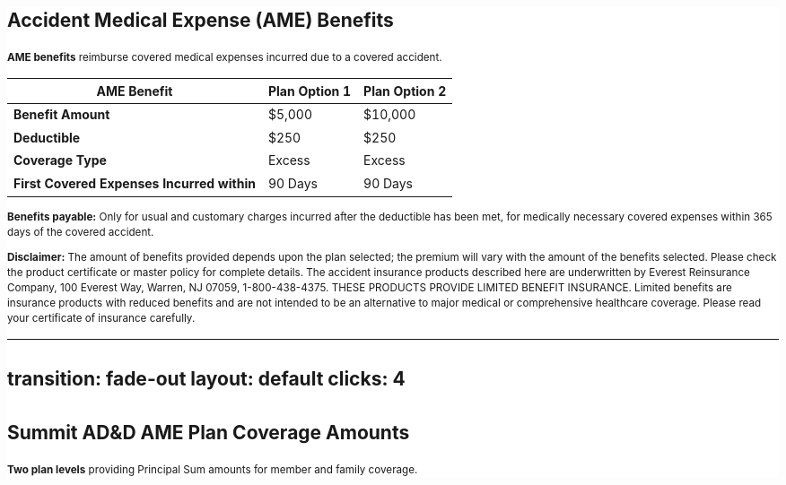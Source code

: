 ## Accident Medical Expense (AME) Benefits

<small>

**AME benefits** reimburse covered medical expenses incurred due to a covered accident.

</small>

<v-click>

| **AME Benefit** | **Plan Option 1** | **Plan Option 2** |
|-----------------|-------------------|-------------------|
| **Benefit Amount** | <span :class="[$clicks >= 2 && 'font-bold']">$5,000</span> | <span :class="[$clicks >= 3 && 'font-bold']">$10,000</span> |
| **Deductible** | <span :class="[$clicks >= 4 && 'font-bold']">$250</span> | <span :class="[$clicks >= 4 && 'font-bold']">$250</span> |
| **Coverage Type** | <span :class="[$clicks >= 4 && 'font-bold']">Excess</span> | <span :class="[$clicks >= 4 && 'font-bold']">Excess</span> |
| **First Covered Expenses Incurred within** | <span :class="[$clicks >= 4 && 'font-bold']">90 Days</span> | <span :class="[$clicks >= 4 && 'font-bold']">90 Days</span> |

</v-click>

<small>

**Benefits payable:** Only for usual and customary charges incurred after the deductible has been met, for medically necessary covered expenses within 365 days of the covered accident.

</small>


<small>

**Disclaimer:** The amount of benefits provided depends upon the plan selected; the premium will vary with the amount of the benefits selected. Please check the product certificate or master policy for complete details. The accident insurance products described here are underwritten by Everest Reinsurance Company, 100 Everest Way, Warren, NJ 07059, 1-800-438-4375. THESE PRODUCTS PROVIDE LIMITED BENEFIT INSURANCE. Limited benefits are insurance products with reduced benefits and are not intended to be an alternative to major medical or comprehensive healthcare coverage. Please read your certificate of insurance carefully.

</small>

---
transition: fade-out
layout: default
clicks: 4
---

## Summit AD&D AME Plan Coverage Amounts

<small>

**Two plan levels** providing Principal Sum amounts for member and family coverage.

</small>

<v-click>
